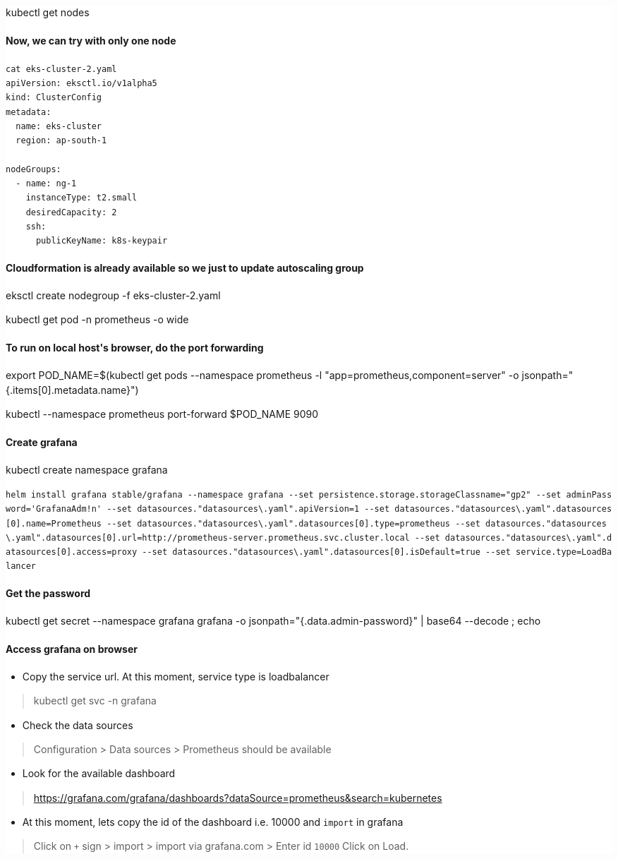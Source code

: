 kubectl get nodes

#### Now, we can try with only one node
```
cat eks-cluster-2.yaml 
apiVersion: eksctl.io/v1alpha5
kind: ClusterConfig
metadata:
  name: eks-cluster
  region: ap-south-1
 
nodeGroups:
  - name: ng-1
    instanceType: t2.small
    desiredCapacity: 2
    ssh:
      publicKeyName: k8s-keypair
```

#### Cloudformation is already available so we just to update autoscaling group
eksctl create nodegroup -f eks-cluster-2.yaml

kubectl get pod -n prometheus -o wide

#### To run on local host's browser, do the port forwarding
export POD_NAME=$(kubectl get pods --namespace prometheus -l "app=prometheus,component=server" -o jsonpath="{.items[0].metadata.name}")

kubectl --namespace prometheus port-forward $POD_NAME 9090

#### Create grafana
kubectl create namespace grafana
```
helm install grafana stable/grafana --namespace grafana --set persistence.storage.storageClassname="gp2" --set adminPassword='GrafanaAdm!n' --set datasources."datasources\.yaml".apiVersion=1 --set datasources."datasources\.yaml".datasources[0].name=Prometheus --set datasources."datasources\.yaml".datasources[0].type=prometheus --set datasources."datasources\.yaml".datasources[0].url=http://prometheus-server.prometheus.svc.cluster.local --set datasources."datasources\.yaml".datasources[0].access=proxy --set datasources."datasources\.yaml".datasources[0].isDefault=true --set service.type=LoadBalancer
```
#### Get the password
kubectl get secret --namespace grafana grafana -o jsonpath="{.data.admin-password}" | base64 --decode ; echo

#### Access grafana on browser
+ Copy the service url. At this moment, service type is loadbalancer
> kubectl get svc -n grafana

+ Check the data sources
> Configuration > Data sources > Prometheus should be available

+ Look for the available dashboard
> https://grafana.com/grafana/dashboards?dataSource=prometheus&search=kubernetes

+ At this moment, lets copy the id of the dashboard i.e. 10000 and `import` in grafana
>Click on `+` sign > import > import via grafana.com > Enter id `10000`
>Click on Load.
